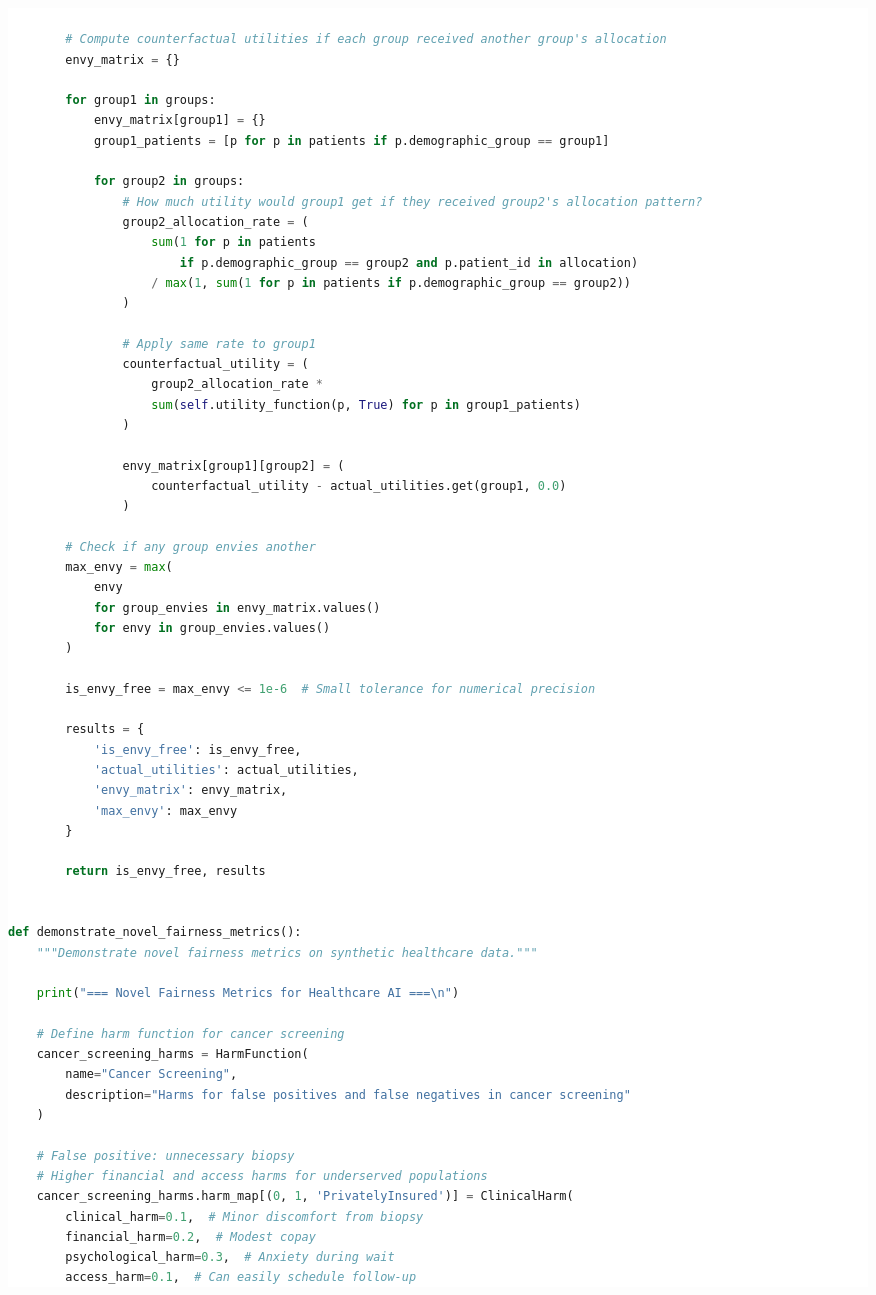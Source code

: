 ```python
        
        # Compute counterfactual utilities if each group received another group's allocation
        envy_matrix = {}
        
        for group1 in groups:
            envy_matrix[group1] = {}
            group1_patients = [p for p in patients if p.demographic_group == group1]
            
            for group2 in groups:
                # How much utility would group1 get if they received group2's allocation pattern?
                group2_allocation_rate = (
                    sum(1 for p in patients 
                        if p.demographic_group == group2 and p.patient_id in allocation)
                    / max(1, sum(1 for p in patients if p.demographic_group == group2))
                )
                
                # Apply same rate to group1
                counterfactual_utility = (
                    group2_allocation_rate * 
                    sum(self.utility_function(p, True) for p in group1_patients)
                )
                
                envy_matrix[group1][group2] = (
                    counterfactual_utility - actual_utilities.get(group1, 0.0)
                )
        
        # Check if any group envies another
        max_envy = max(
            envy
            for group_envies in envy_matrix.values()
            for envy in group_envies.values()
        )
        
        is_envy_free = max_envy <= 1e-6  # Small tolerance for numerical precision
        
        results = {
            'is_envy_free': is_envy_free,
            'actual_utilities': actual_utilities,
            'envy_matrix': envy_matrix,
            'max_envy': max_envy
        }
        
        return is_envy_free, results


def demonstrate_novel_fairness_metrics():
    """Demonstrate novel fairness metrics on synthetic healthcare data."""
    
    print("=== Novel Fairness Metrics for Healthcare AI ===\n")
    
    # Define harm function for cancer screening
    cancer_screening_harms = HarmFunction(
        name="Cancer Screening",
        description="Harms for false positives and false negatives in cancer screening"
    )
    
    # False positive: unnecessary biopsy
    # Higher financial and access harms for underserved populations
    cancer_screening_harms.harm_map[(0, 1, 'PrivatelyInsured')] = ClinicalHarm(
        clinical_harm=0.1,  # Minor discomfort from biopsy
        financial_harm=0.2,  # Modest copay
        psychological_harm=0.3,  # Anxiety during wait
        access_harm=0.1,  # Can easily schedule follow-up
```